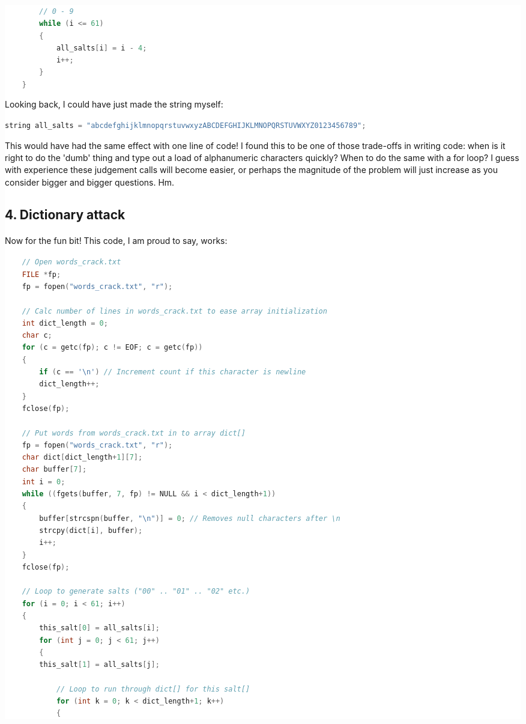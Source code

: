 ```c
        // 0 - 9
        while (i <= 61)
        {
            all_salts[i] = i - 4;
            i++;
        }
    }
```

Looking back, I could have just made the string myself:

```c
string all_salts = "abcdefghijklmnopqrstuvwxyzABCDEFGHIJKLMNOPQRSTUVWXYZ0123456789";
```

This would have had the same effect with one line of code! I found this to be one of those trade-offs in writing code: when is it right to do the 'dumb' thing and type out a load of alphanumeric characters quickly? When to do the same with a for loop? I guess with experience these judgement calls will become easier, or perhaps the magnitude of the problem will just increase as you consider bigger and bigger questions. Hm.

## 4. Dictionary attack

Now for the fun bit! This code, I am proud to say, works:

```c
    // Open words_crack.txt
    FILE *fp;
    fp = fopen("words_crack.txt", "r");

    // Calc number of lines in words_crack.txt to ease array initialization
    int dict_length = 0;
    char c;
    for (c = getc(fp); c != EOF; c = getc(fp))
    {
        if (c == '\n') // Increment count if this character is newline
        dict_length++;
    }
    fclose(fp);

    // Put words from words_crack.txt in to array dict[]
    fp = fopen("words_crack.txt", "r");
    char dict[dict_length+1][7];
    char buffer[7];
    int i = 0;
    while ((fgets(buffer, 7, fp) != NULL && i < dict_length+1))
    {
        buffer[strcspn(buffer, "\n")] = 0; // Removes null characters after \n
        strcpy(dict[i], buffer);
        i++;
    }
    fclose(fp);

    // Loop to generate salts ("00" .. "01" .. "02" etc.)
    for (i = 0; i < 61; i++)
    {
        this_salt[0] = all_salts[i];
        for (int j = 0; j < 61; j++)
        {
        this_salt[1] = all_salts[j];

            // Loop to run through dict[] for this salt[]
            for (int k = 0; k < dict_length+1; k++)
            {
```